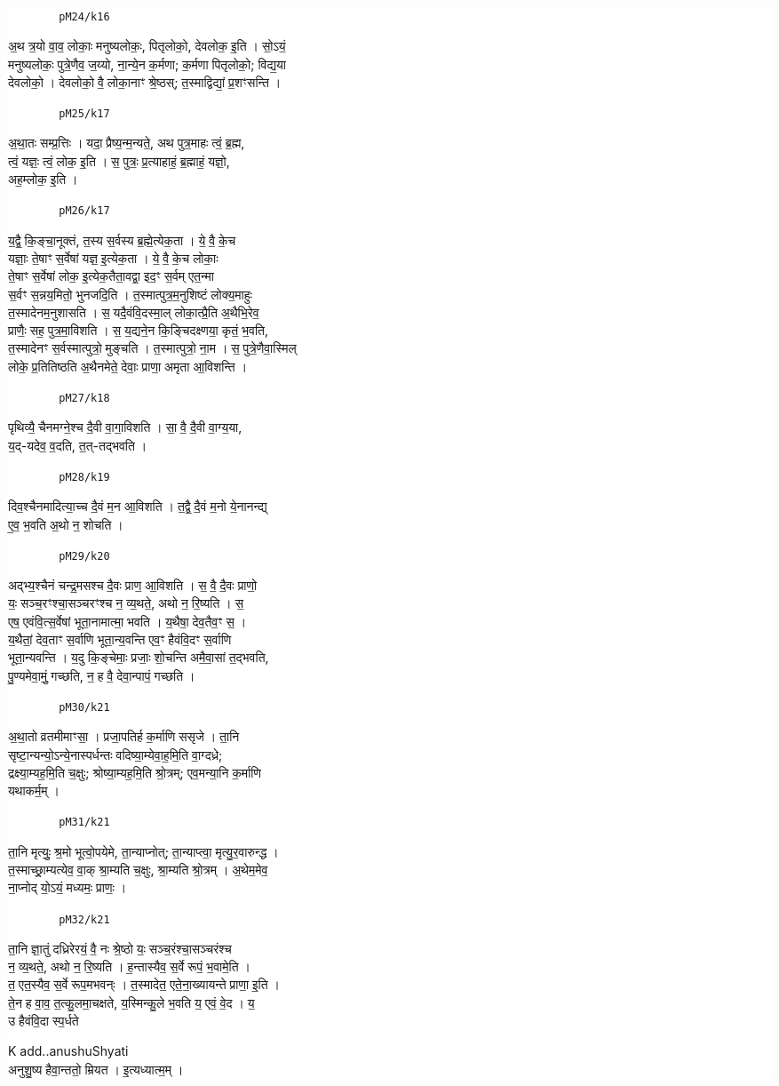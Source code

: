             pM24/k16  
अ॒थ त्र॒यो वा॒व॒ लोकाः॒ मनुष्यलोकः॒, पितृलोको॒, देवलोक॒ इ॒ति । सो॒ऽयं॒  
मनुष्यलोकः॒ पुत्रे॒णैव॒ ज॒य्यो, ना॒न्ये॒न क॒र्मणा; क॒र्मणा पितृलोको॒; विद्य॒या  
देवलोको॒ । देवलोको॒ वै॒ लोका॒नाꣳ श्रे॒ष्ठस्; त॒स्माद्विद्यां॒ प्र॒शꣳसन्ति ।  
  
            pM25/k17  
अ॒था॒तः सम्प्र॒त्तिः । यदा॒ प्रैष्य॒न्म॒न्यते॒, अथ पुत्र॒माहः त्वं॒ ब्र॒ह्म,  
त्वं॒ यज्ञः॒ त्वं॒ लोक॒ इ॒ति । स॒ पुत्रः॒ प्र॒त्याहाहं॒ ब्र॒ह्माहं॒ यज्ञो॒,  
अह॒म्लोक॒ इ॒ति ।  
  
            pM26/k17  
य॒द्वै॒ कि॒ङ्चा॒नूक्तं, त॒स्य स॒र्वस्य ब्र॒ह्मे॒त्येक॒ता । ये॒ वै॒ के॒च  
यज्ञाः॒ ते॒षाꣳ स॒र्वेषां यज्ञ॒ इ॒त्येक॒ता । ये॒ वै॒ के॒च लोकाः॒  
ते॒षाꣳ स॒र्वेषां लोक॒ इ॒त्येक॒तैता॒वद्वा॒ इद॒ꣳ स॒र्वम् एत॒न्मा  
स॒र्वꣳ स॒न्नय॒मितो॒ भुनजदि॒ति । त॒स्मात्पुत्र॒म॒नुशिष्टं लोक्य॒माहुः  
त॒स्मादेनम॒नुशासति । स॒ यदै॒वंवि॒दस्मा॒ल् लोका॒त्प्रै॒ति अ॒थैभि॒रेव॒  
प्राणैः॒ सह॒ पुत्र॒मा॒विशति । स॒ य॒द्यने॒न कि॒ङ्चिदक्ष्णया॒ कृतं॒ भ॒वति,  
त॒स्मादेनꣳ स॒र्वस्मात्पुत्रो॒ मुङ्चति । त॒स्मात्पुत्रो॒ ना॒म । स॒ पुत्रे॒णैवा॒स्मिल्  
लोके॒ प्र॒तितिष्ठति अ॒थैनमेते॒ देवाः॒ प्राणा॒ अमृता आ॒विशन्ति ।  
  
            pM27/k18  
पृथिव्यै॒ चैनमग्ने॒श्च दै॒वी वा॒गा॒विशति । सा॒ वै॒ दै॒वी वा॒ग्य॒या,  
य॒द्-यदेव॒ व॒दति, त॒त्-तद्भवति ।  
  
            pM28/k19  
दिव॒श्चैनमादित्या॒च्च दै॒वं म॒न आ॒विशति । त॒द्वै॒ दै॒वं म॒नो ये॒नानन्द्य्  
ए॒व॒ भ॒वति अ॒थो न॒ शोचति ।  
  
            pM29/k20  
अद्भ्य॒श्चैनं चन्द्र॒मसश्च दै॒वः प्राण॒ आ॒विशति । स॒ वै॒ दै॒वः प्राणो॒  
यः॒ सञ्च॒रꣳश्चा॒सञ्चरꣳश्च न॒ व्य॒थते॒, अथो न॒ रि॒ष्यति । स॒  
एष॒ एवंवि॒त्स॒र्वेषां भूता॒नामात्मा॒ भवति । य॒थैषा॒ देव॒तैव॒ꣳ स॒ ।  
य॒थैतां॒ देव॒ताꣳ स॒र्वाणि भूता॒न्य॒वन्ति एव॒ꣳ हैवंवि॒दꣳ स॒र्वाणि  
भूता॒न्यवन्ति । य॒दु कि॒ङ्चेमाः॒ प्रजाः॒ शो॒चन्ति अमै॒वा॒सां त॒द्भवति,  
पु॒ण्यमेवा॒मुं॒ गच्छति, न॒ ह वै॒ देवा॒न्पापं॒ गच्छति ।  
  
            pM30/k21  
अ॒था॒तो व्रतमीमाꣳसा॒ । प्रजा॒पतिर्ह क॒र्माणि ससृजे । ता॒नि  
सृष्टा॒न्यन्यो॒ऽन्ये॒नास्पर्धन्तः वदिष्या॒म्येवा॒ह॒मि॒ति वा॒ग्दध्रे;  
द्रक्ष्या॒म्यह॒मि॒ति च॒क्षुः; श्रोष्या॒म्यह॒मि॒ति श्रो॒त्रम्; एव॒मन्या॒नि क॒र्माणि  
यथाकर्म॒म् ।  
  
            pM31/k21  
ता॒नि मृत्युः॒ श्र॒मो भूत्वो॒पयेमे, ता॒न्याप्नोत्; ता॒न्याप्त्वा॒ मृत्यु॒र॒वारुन्द्ध ।  
त॒स्माच्छ्रा॒म्यत्येव॒ वा॒क् श्रा॒म्यति च॒क्षुः, श्रा॒म्यति श्रो॒त्रम् । अ॒थेम॒मेव॒  
ना॒प्नोद् यो॒ऽयं॒ मध्यमः॒ प्राणः॒ ।  
  
            pM32/k21  
ता॒नि ज्ञा॒तुं दध्रिरेरयं॒ वै॒ नः श्रे॒ष्ठो यः॒ सञ्च॒रंश्चा॒सञ्चरंश्च  
न॒ व्य॒थते॒, अथो न॒ रि॒ष्यति । ह॒न्तास्यैव॒ स॒र्वे रूपं॒ भ॒वामे॒ति ।  
त॒ एत॒स्यैव॒ स॒र्वे रूप॒मभवन्ः । त॒स्मादेत॒ एते॒ना॒ख्यायन्ते प्राणा॒ इ॒ति ।  
ते॒न ह वा॒व॒ त॒त्कु॒लमा॒चक्षते, य॒स्मिन्कु॒ले भ॒वति य॒ एवं॒ वे॒द । य॒  
उ हैवंवि॒दा स्प॒र्धते  
  
 K add..anushuShyati   
अनुशु॒ष्य हैवा॒न्ततो॒ म्रियत । इ॒त्यध्यात्म॒म् ।  
  